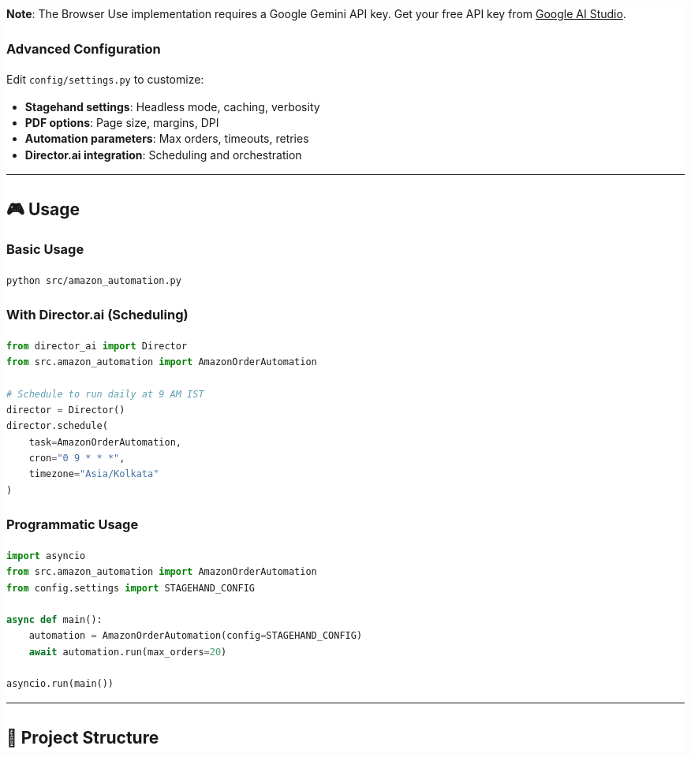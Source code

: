 **Note**: The Browser Use implementation requires a Google Gemini API key. Get your free API key from [Google AI Studio](https://aistudio.google.com/apikey).

### Advanced Configuration

Edit `config/settings.py` to customize:

- **Stagehand settings**: Headless mode, caching, verbosity
- **PDF options**: Page size, margins, DPI
- **Automation parameters**: Max orders, timeouts, retries
- **Director.ai integration**: Scheduling and orchestration

---

## 🎮 Usage

### Basic Usage

```bash
python src/amazon_automation.py
```

### With Director.ai (Scheduling)

```python
from director_ai import Director
from src.amazon_automation import AmazonOrderAutomation

# Schedule to run daily at 9 AM IST
director = Director()
director.schedule(
    task=AmazonOrderAutomation,
    cron="0 9 * * *",
    timezone="Asia/Kolkata"
)
```

### Programmatic Usage

```python
import asyncio
from src.amazon_automation import AmazonOrderAutomation
from config.settings import STAGEHAND_CONFIG

async def main():
    automation = AmazonOrderAutomation(config=STAGEHAND_CONFIG)
    await automation.run(max_orders=20)

asyncio.run(main())
```

---

## 📁 Project Structure
